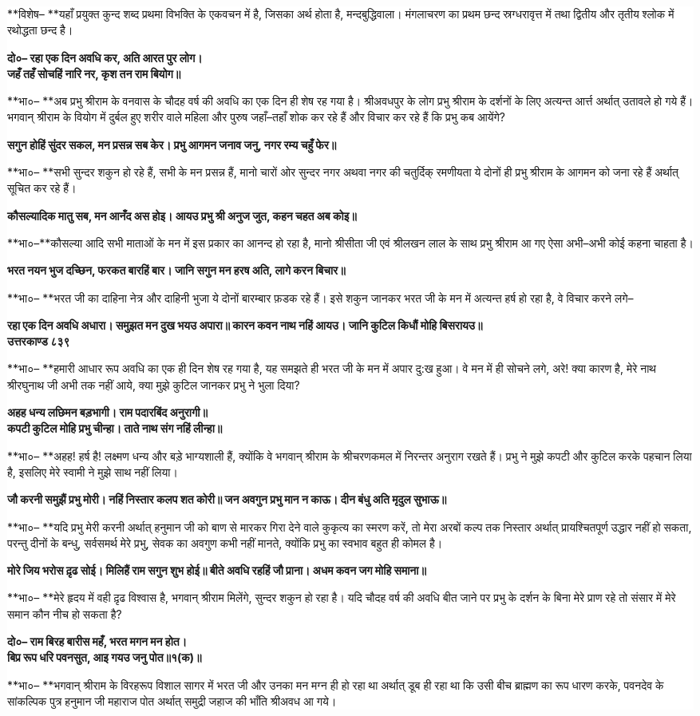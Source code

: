 **विशेष– **यहाँ प्रयुक्त कुन्द शब्द प्रथमा विभक्ति के एकवचन में है, जिसका अर्थ होता है, मन्दबुद्धिवाला। मंगलाचरण का प्रथम छन्द स्रग्धरावृत्त में तथा द्वितीय और तृतीय श्लोक में रथोद्धता छन्द है।

**दो०– रहा एक दिन अवधि कर, अति आरत पुर लोग।**  
**जहँ तहँ सोचहिं नारि नर, कृश तन राम बियोग॥**

**भा०– **अब प्रभु श्रीराम के वनवास के चौदह वर्ष की अवधि का एक दिन ही शेष रह गया है। श्रीअवधपुर के लोग प्रभु श्रीराम के दर्शनों के लिए अत्यन्त आर्त्त अर्थात्‌ उतावले हो गये हैं। भगवान्‌ श्रीराम के वियोग में दुर्बल हुए शरीर वाले महिला और पुरुष जहाँ–तहाँ शोक कर रहे हैं और विचार कर रहे हैं कि प्रभु कब आयेंगे?

**सगुन होहिं सुंदर सकल, मन प्रसन्न सब केर। प्रभु आगमन जनाव जनु, नगर रम्य चहुँ फेर॥**

**भा०– **सभी सुन्दर शकुन हो रहे हैं, सभी के मन प्रसन्न हैं, मानो चारों ओर सुन्दर नगर अथवा नगर की चतुर्दिक्‌ रमणीयता ये दोनों ही प्रभु श्रीराम के आगमन को जना रहे हैं अर्थात्‌ सूचित कर रहे हैं।

**कौसल्यादिक मातु सब, मन आनँद अस होइ। आयउ प्रभु श्री अनुज जुत, कहन चहत अब कोइ॥**

**भा०–**कौसल्या आदि सभी माताओं के मन में इस प्रकार का आनन्द हो रहा है, मानो श्रीसीता जी एवं श्रीलखन लाल के साथ प्रभु श्रीराम आ गए ऐसा अभी–अभी कोई कहना चाहता है।

**भरत नयन भुज दच्छिन, फरकत बारहिं बार। जानि सगुन मन हरष अति, लागे करन बिचार॥**

**भा०– **भरत जी का दाहिना नेत्र और दाहिनी भुजा ये दोनों बारम्बार फ़डक रहे हैं। इसे शकुन जानकर भरत जी के मन में अत्यन्त हर्ष हो रहा है, वे विचार करने लगे–

**रहा एक दिन अवधि अधारा। समुझत मन दुख भयउ अपारा॥ कारन कवन नाथ नहिं आयउ। जानि कुटिल किधौं मोहि बिसरायउ॥**  
**उत्तरकाण्ड ८३९**

**भा०– **हमारी आधार रूप अवधि का एक ही दिन शेष रह गया है, यह समझते ही भरत जी के मन में अपार दु:ख हुआ। वे मन में ही सोचने लगे, अरे\! क्या कारण है, मेरे नाथ श्रीरघुनाथ जी अभी तक नहीं आये, क्या मुझे कुटिल जानकर प्रभु ने भुला दिया?

**अहह धन्य लछिमन बड़भागी। राम पदारबिंद अनुरागी॥**  
**कपटी कुटिल मोहि प्रभु चीन्हा। ताते नाथ संग नहिं लीन्हा॥**

**भा०– **अहह\! हर्ष है\! लक्ष्मण धन्य और बड़े भाग्यशाली हैं, क्योंकि वे भगवान्‌ श्रीराम के श्रीचरणकमल में निरन्तर अनुराग रखते हैं। प्रभु ने मुझे कपटी और कुटिल करके पहचान लिया है, इसलिए मेरे स्वामी ने मुझे साथ नहीं लिया।

**जौ करनी समुझैं प्रभु मोरी। नहिं निस्तार कलप शत कोरी॥ जन अवगुन प्रभु मान न काऊ। दीन बंधु अति मृदुल सुभाऊ॥**

**भा०– **यदि प्रभु मेरी करनी अर्थात्‌ हनुमान जी को बाण से मारकर गिरा देने वाले कुकृत्य का स्मरण करें, तो मेरा अरबों कल्प तक निस्तार अर्थात्‌ प्रायश्चितपूर्ण उद्धार नहीं हो सकता, परन्तु दीनों के बन्धु, सर्वसमर्थ मेरे प्रभु, सेवक का अवगुण कभी नहीं मानते, क्योंकि प्रभु का स्वभाव बहुत ही कोमल है।

**मोरे जिय भरोस दृ़ढ सोई। मिलिहैं राम सगुन शुभ होई॥ बीते अवधि रहहिं जौ प्राना। अधम कवन जग मोहि समाना॥**

**भा०– **मेरे हृदय में वही दृ़ढ विश्वास है, भगवान्‌ श्रीराम मिलेंगे, सुन्दर शकुन हो रहा है। यदि चौदह वर्ष की अवधि बीत जाने पर प्रभु के दर्शन के बिना मेरे प्राण रहे तो संसार में मेरे समान कौन नीच हो सकता है?

**दो०– राम बिरह बारीस महँ, भरत मगन मन होत।**  
**बिप्र रूप धरि पवनसुत, आइ गयउ जनु पोत॥१\(क\)॥**

**भा०– **भगवान्‌ श्रीराम के विरहरूप विशाल सागर में भरत जी और उनका मन मग्न ही हो रहा था अर्थात्‌ डूब ही रहा था कि उसी बीच ब्राह्मण का रूप धारण करके, पवनदेव के सांकल्पिक पुत्र हनुमान जी महाराज पोत अर्थात्‌ समुद्री जहाज की भाँति श्रीअवध आ गये।
